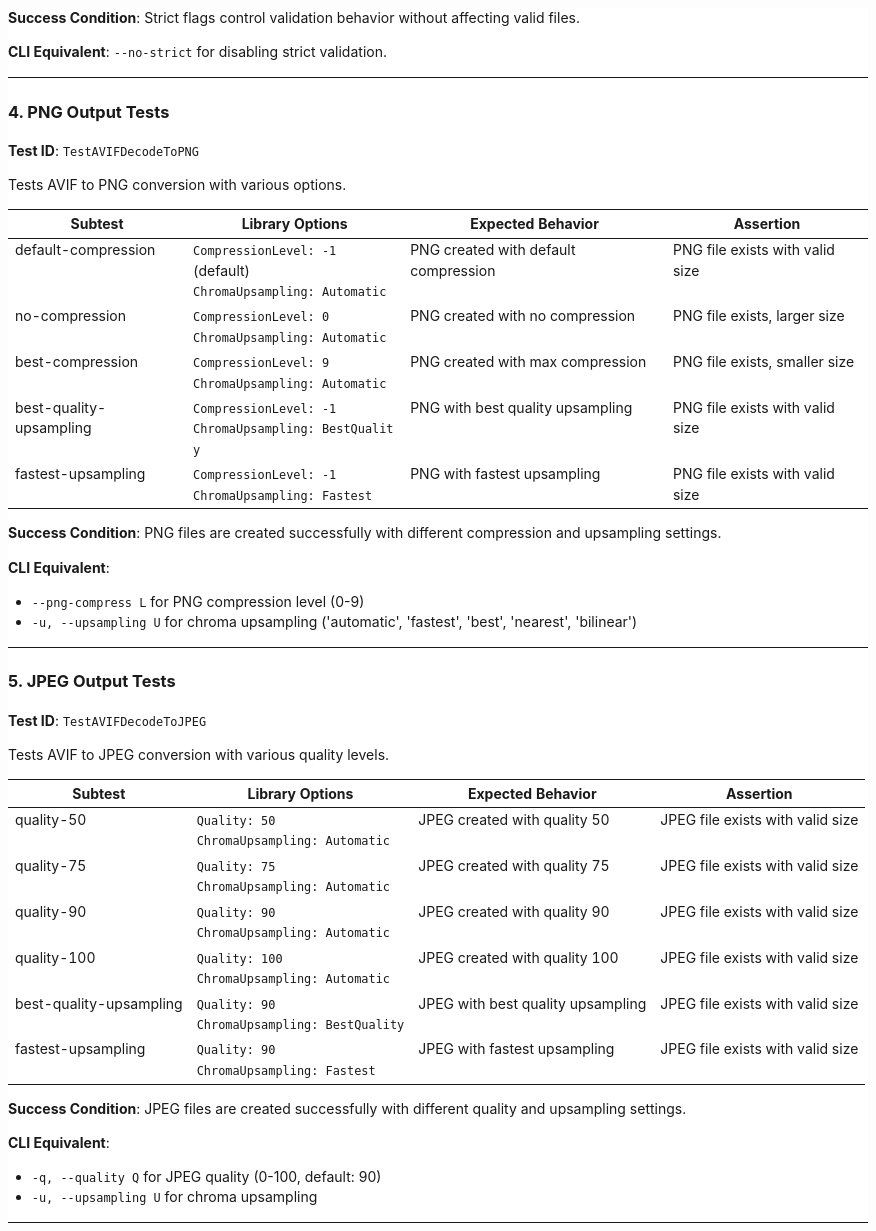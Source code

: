 **Success Condition**: Strict flags control validation behavior without affecting valid files.

**CLI Equivalent**: `--no-strict` for disabling strict validation.

---

### 4. PNG Output Tests
**Test ID**: `TestAVIFDecodeToPNG`

Tests AVIF to PNG conversion with various options.

| Subtest | Library Options | Expected Behavior | Assertion |
|---------|----------------|-------------------|-----------|
| default-compression | `CompressionLevel: -1` (default)<br>`ChromaUpsampling: Automatic` | PNG created with default compression | PNG file exists with valid size |
| no-compression | `CompressionLevel: 0`<br>`ChromaUpsampling: Automatic` | PNG created with no compression | PNG file exists, larger size |
| best-compression | `CompressionLevel: 9`<br>`ChromaUpsampling: Automatic` | PNG created with max compression | PNG file exists, smaller size |
| best-quality-upsampling | `CompressionLevel: -1`<br>`ChromaUpsampling: BestQuality` | PNG with best quality upsampling | PNG file exists with valid size |
| fastest-upsampling | `CompressionLevel: -1`<br>`ChromaUpsampling: Fastest` | PNG with fastest upsampling | PNG file exists with valid size |

**Success Condition**: PNG files are created successfully with different compression and upsampling settings.

**CLI Equivalent**:
- `--png-compress L` for PNG compression level (0-9)
- `-u, --upsampling U` for chroma upsampling ('automatic', 'fastest', 'best', 'nearest', 'bilinear')

---

### 5. JPEG Output Tests
**Test ID**: `TestAVIFDecodeToJPEG`

Tests AVIF to JPEG conversion with various quality levels.

| Subtest | Library Options | Expected Behavior | Assertion |
|---------|----------------|-------------------|-----------|
| quality-50 | `Quality: 50`<br>`ChromaUpsampling: Automatic` | JPEG created with quality 50 | JPEG file exists with valid size |
| quality-75 | `Quality: 75`<br>`ChromaUpsampling: Automatic` | JPEG created with quality 75 | JPEG file exists with valid size |
| quality-90 | `Quality: 90`<br>`ChromaUpsampling: Automatic` | JPEG created with quality 90 | JPEG file exists with valid size |
| quality-100 | `Quality: 100`<br>`ChromaUpsampling: Automatic` | JPEG created with quality 100 | JPEG file exists with valid size |
| best-quality-upsampling | `Quality: 90`<br>`ChromaUpsampling: BestQuality` | JPEG with best quality upsampling | JPEG file exists with valid size |
| fastest-upsampling | `Quality: 90`<br>`ChromaUpsampling: Fastest` | JPEG with fastest upsampling | JPEG file exists with valid size |

**Success Condition**: JPEG files are created successfully with different quality and upsampling settings.

**CLI Equivalent**:
- `-q, --quality Q` for JPEG quality (0-100, default: 90)
- `-u, --upsampling U` for chroma upsampling

---
